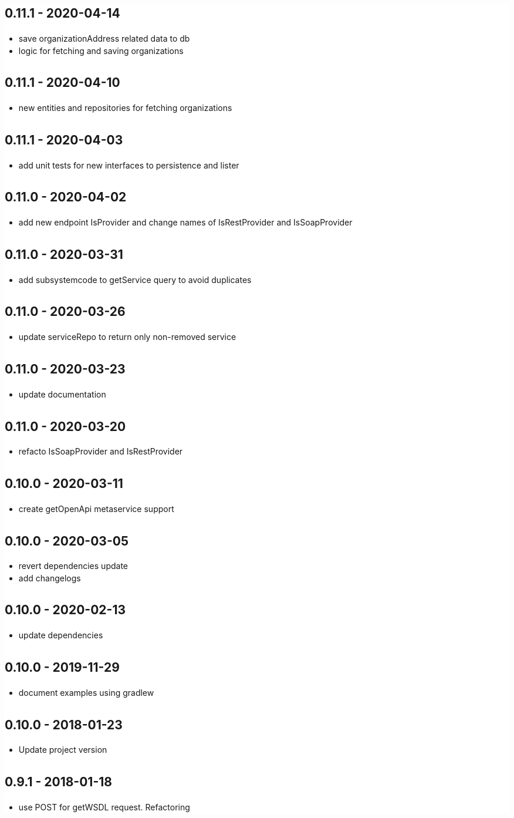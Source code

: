 ## 0.11.1 - 2020-04-14
- save organizationAddress related data to db
- logic for fetching and saving organizations

## 0.11.1 - 2020-04-10
- new entities and repositories for fetching organizations

## 0.11.1 - 2020-04-03
- add unit tests for new interfaces to persistence and lister

## 0.11.0 - 2020-04-02
- add new endpoint IsProvider and change names of IsRestProvider and IsSoapProvider

## 0.11.0 - 2020-03-31
- add subsystemcode to getService query to avoid duplicates

## 0.11.0 - 2020-03-26
- update serviceRepo to return only non-removed service

## 0.11.0 - 2020-03-23
- update documentation

## 0.11.0 - 2020-03-20
- refacto IsSoapProvider and IsRestProvider

## 0.10.0 - 2020-03-11
- create getOpenApi metaservice support

## 0.10.0 - 2020-03-05
- revert dependencies update
- add changelogs

## 0.10.0 - 2020-02-13
- update dependencies

## 0.10.0 - 2019-11-29
- document examples using gradlew

## 0.10.0 - 2018-01-23
- Update project version

## 0.9.1 - 2018-01-18
- use POST for getWSDL request. Refactoring
